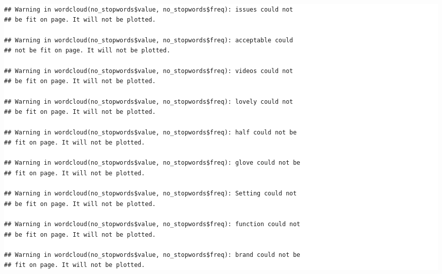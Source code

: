     ## Warning in wordcloud(no_stopwords$value, no_stopwords$freq): issues could not
    ## be fit on page. It will not be plotted.

    ## Warning in wordcloud(no_stopwords$value, no_stopwords$freq): acceptable could
    ## not be fit on page. It will not be plotted.

    ## Warning in wordcloud(no_stopwords$value, no_stopwords$freq): videos could not
    ## be fit on page. It will not be plotted.

    ## Warning in wordcloud(no_stopwords$value, no_stopwords$freq): lovely could not
    ## be fit on page. It will not be plotted.

    ## Warning in wordcloud(no_stopwords$value, no_stopwords$freq): half could not be
    ## fit on page. It will not be plotted.

    ## Warning in wordcloud(no_stopwords$value, no_stopwords$freq): glove could not be
    ## fit on page. It will not be plotted.

    ## Warning in wordcloud(no_stopwords$value, no_stopwords$freq): Setting could not
    ## be fit on page. It will not be plotted.

    ## Warning in wordcloud(no_stopwords$value, no_stopwords$freq): function could not
    ## be fit on page. It will not be plotted.

    ## Warning in wordcloud(no_stopwords$value, no_stopwords$freq): brand could not be
    ## fit on page. It will not be plotted.
